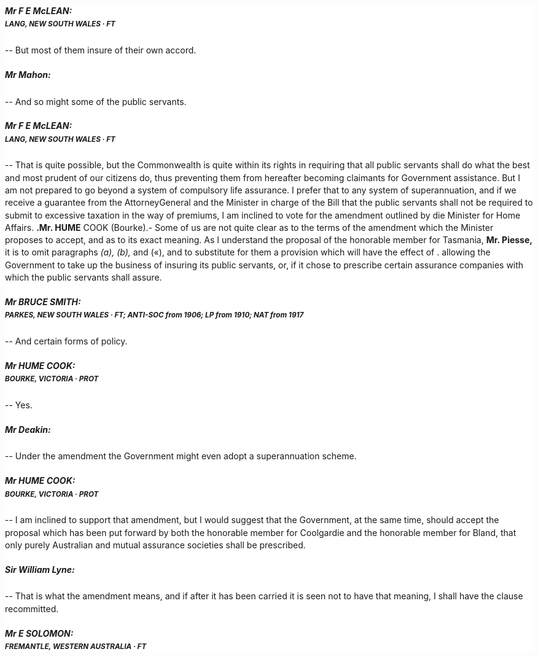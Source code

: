 ##### Mr F E McLEAN:<br><small class="text-muted">LANG, NEW SOUTH WALES &middot; FT</small>

-- But most of them insure of their own accord. 

##### Mr Mahon:

-- And so might some of the public servants. 

##### Mr F E McLEAN:<br><small class="text-muted">LANG, NEW SOUTH WALES &middot; FT</small>

-- That is quite possible, but the Commonwealth is quite within its rights in requiring that all public servants shall do what the best and most prudent of our citizens do, thus preventing them from hereafter becoming claimants for Government assistance. But I am not prepared to go beyond a system of compulsory life assurance. I prefer that to any system of superannuation, and if we receive a guarantee from the AttorneyGeneral and the Minister in charge of the Bill that the public servants shall not be required to submit to excessive taxation in the way of premiums, I am inclined to vote for the amendment outlined by die Minister for Home Affairs.  **.Mr. HUME**  COOK (Bourke).- Some of us are not quite clear as to the terms of the amendment which the Minister proposes to accept, and as to its exact meaning. As I understand the proposal of the honorable member for Tasmania,  **Mr. Piesse,**  it is to omit paragraphs  *(a), (b),*  and («), and to substitute for them a provision which will have the effect of . allowing the Government to take up the business of insuring its public servants, or, if it chose to prescribe certain assurance companies with which the public servants shall assure. 

##### Mr BRUCE SMITH:<br><small class="text-muted">PARKES, NEW SOUTH WALES &middot; FT; ANTI-SOC from 1906; LP from 1910; NAT from 1917</small>

--  And certain forms of policy. 

##### Mr HUME COOK:<br><small class="text-muted">BOURKE, VICTORIA &middot; PROT</small>

-- Yes. 

##### Mr Deakin:

--  Under the amendment the Government might even adopt a superannuation scheme. 

##### Mr HUME COOK:<br><small class="text-muted">BOURKE, VICTORIA &middot; PROT</small>

-- I am inclined to support that amendment, but I would suggest that the Government, at the same time, should accept the proposal which has been put forward by both the honorable member for Coolgardie and the honorable member for Bland, that only purely Australian and mutual assurance societies shall be prescribed. 

##### Sir William Lyne:

--  That is what the amendment means, and if after it has been carried it is seen not to have that meaning, I shall have the clause recommitted. 

##### Mr E SOLOMON:<br><small class="text-muted">FREMANTLE, WESTERN AUSTRALIA &middot; FT</small>
